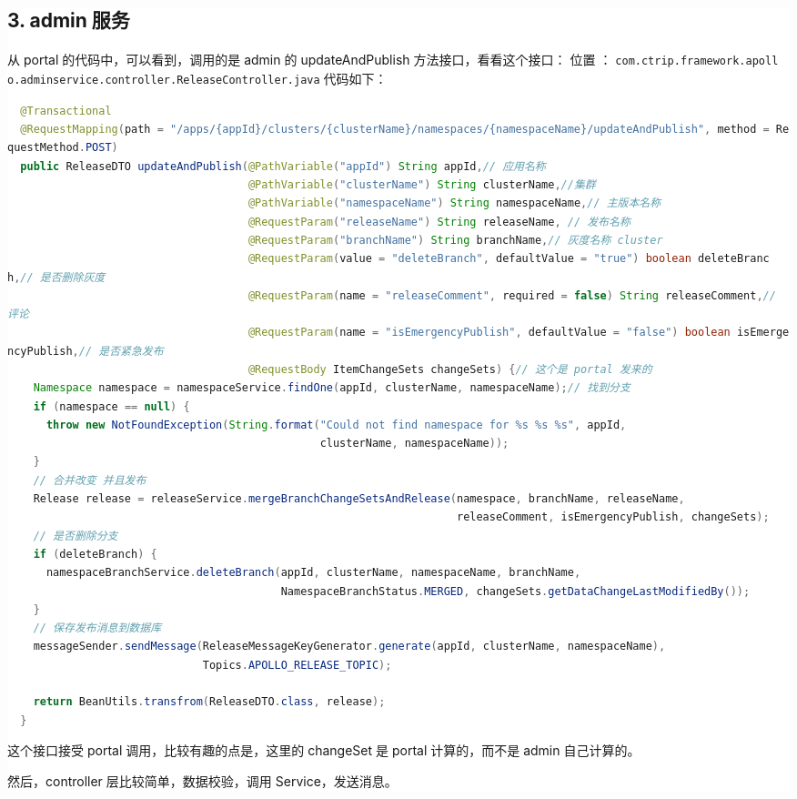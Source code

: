 



## 3. admin 服务

从 portal 的代码中，可以看到，调用的是 admin 的 updateAndPublish 方法接口，看看这个接口：
位置 ： `com.ctrip.framework.apollo.adminservice.controller.ReleaseController.java`
代码如下：

```java
  @Transactional
  @RequestMapping(path = "/apps/{appId}/clusters/{clusterName}/namespaces/{namespaceName}/updateAndPublish", method = RequestMethod.POST)
  public ReleaseDTO updateAndPublish(@PathVariable("appId") String appId,// 应用名称
                                     @PathVariable("clusterName") String clusterName,//集群
                                     @PathVariable("namespaceName") String namespaceName,// 主版本名称
                                     @RequestParam("releaseName") String releaseName, // 发布名称
                                     @RequestParam("branchName") String branchName,// 灰度名称 cluster
                                     @RequestParam(value = "deleteBranch", defaultValue = "true") boolean deleteBranch,// 是否删除灰度
                                     @RequestParam(name = "releaseComment", required = false) String releaseComment,// 评论
                                     @RequestParam(name = "isEmergencyPublish", defaultValue = "false") boolean isEmergencyPublish,// 是否紧急发布
                                     @RequestBody ItemChangeSets changeSets) {// 这个是 portal 发来的
    Namespace namespace = namespaceService.findOne(appId, clusterName, namespaceName);// 找到分支
    if (namespace == null) {
      throw new NotFoundException(String.format("Could not find namespace for %s %s %s", appId,
                                                clusterName, namespaceName));
    }
    // 合并改变 并且发布
    Release release = releaseService.mergeBranchChangeSetsAndRelease(namespace, branchName, releaseName,
                                                                     releaseComment, isEmergencyPublish, changeSets);
    // 是否删除分支
    if (deleteBranch) {
      namespaceBranchService.deleteBranch(appId, clusterName, namespaceName, branchName,
                                          NamespaceBranchStatus.MERGED, changeSets.getDataChangeLastModifiedBy());
    }
    // 保存发布消息到数据库
    messageSender.sendMessage(ReleaseMessageKeyGenerator.generate(appId, clusterName, namespaceName),
                              Topics.APOLLO_RELEASE_TOPIC);

    return BeanUtils.transfrom(ReleaseDTO.class, release);
  }
```

这个接口接受 portal 调用，比较有趣的点是，这里的 changeSet 是 portal 计算的，而不是 admin 自己计算的。

然后，controller 层比较简单，数据校验，调用 Service，发送消息。
